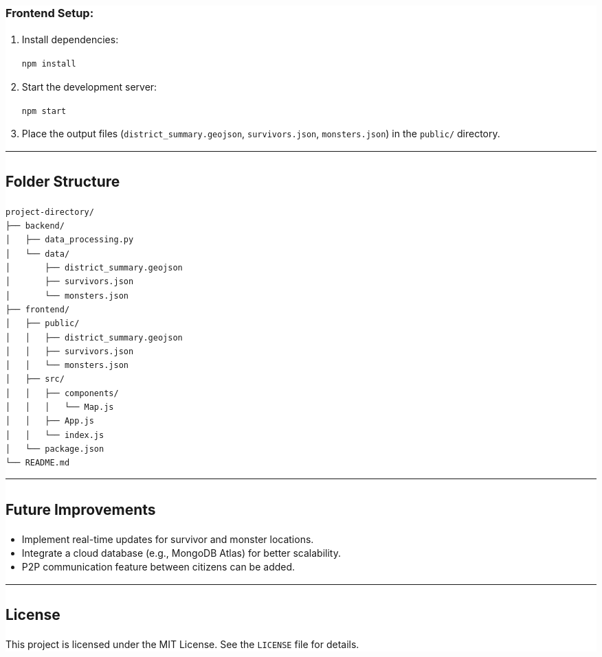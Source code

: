 ### Frontend Setup:
1. Install dependencies:
   ```bash
   npm install
   ```
2. Start the development server:
   ```bash
   npm start
   ```
3. Place the output files (`district_summary.geojson`, `survivors.json`, `monsters.json`) in the `public/` directory.

---

## Folder Structure
```
project-directory/
├── backend/
│   ├── data_processing.py
│   └── data/
│       ├── district_summary.geojson
│       ├── survivors.json
│       └── monsters.json
├── frontend/
│   ├── public/
│   │   ├── district_summary.geojson
│   │   ├── survivors.json
│   │   └── monsters.json
│   ├── src/
│   │   ├── components/
│   │   │   └── Map.js
│   │   ├── App.js
│   │   └── index.js
│   └── package.json
└── README.md
```

---

## Future Improvements
- Implement real-time updates for survivor and monster locations.
- Integrate a cloud database (e.g., MongoDB Atlas) for better scalability.
- P2P communication feature between citizens can be added.

---

## License
This project is licensed under the MIT License. See the `LICENSE` file for details.

